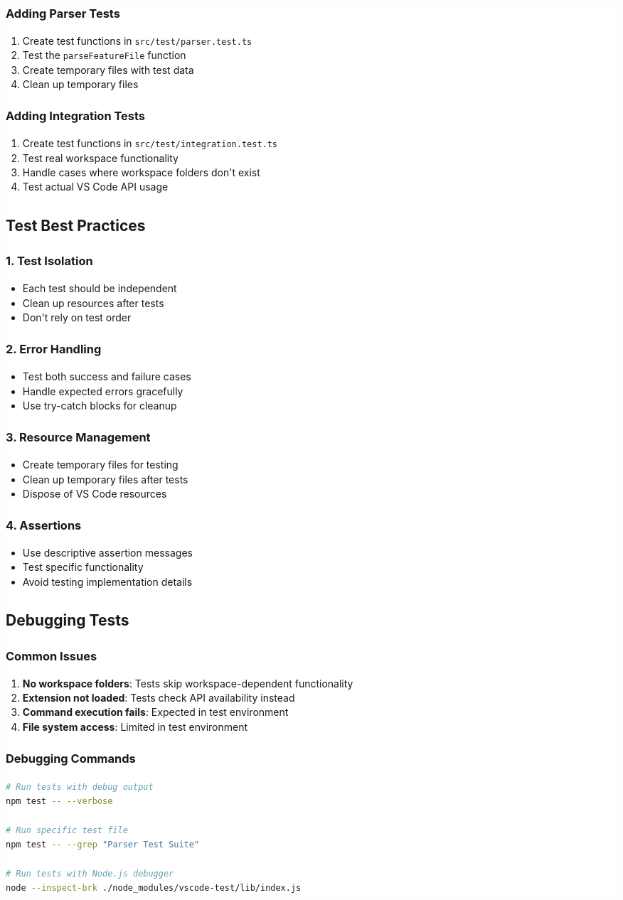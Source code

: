 ### Adding Parser Tests
1. Create test functions in `src/test/parser.test.ts`
2. Test the `parseFeatureFile` function
3. Create temporary files with test data
4. Clean up temporary files

### Adding Integration Tests
1. Create test functions in `src/test/integration.test.ts`
2. Test real workspace functionality
3. Handle cases where workspace folders don't exist
4. Test actual VS Code API usage

## Test Best Practices

### 1. Test Isolation
- Each test should be independent
- Clean up resources after tests
- Don't rely on test order

### 2. Error Handling
- Test both success and failure cases
- Handle expected errors gracefully
- Use try-catch blocks for cleanup

### 3. Resource Management
- Create temporary files for testing
- Clean up temporary files after tests
- Dispose of VS Code resources

### 4. Assertions
- Use descriptive assertion messages
- Test specific functionality
- Avoid testing implementation details

## Debugging Tests

### Common Issues
1. **No workspace folders**: Tests skip workspace-dependent functionality
2. **Extension not loaded**: Tests check API availability instead
3. **Command execution fails**: Expected in test environment
4. **File system access**: Limited in test environment

### Debugging Commands
```bash
# Run tests with debug output
npm test -- --verbose

# Run specific test file
npm test -- --grep "Parser Test Suite"

# Run tests with Node.js debugger
node --inspect-brk ./node_modules/vscode-test/lib/index.js
```
